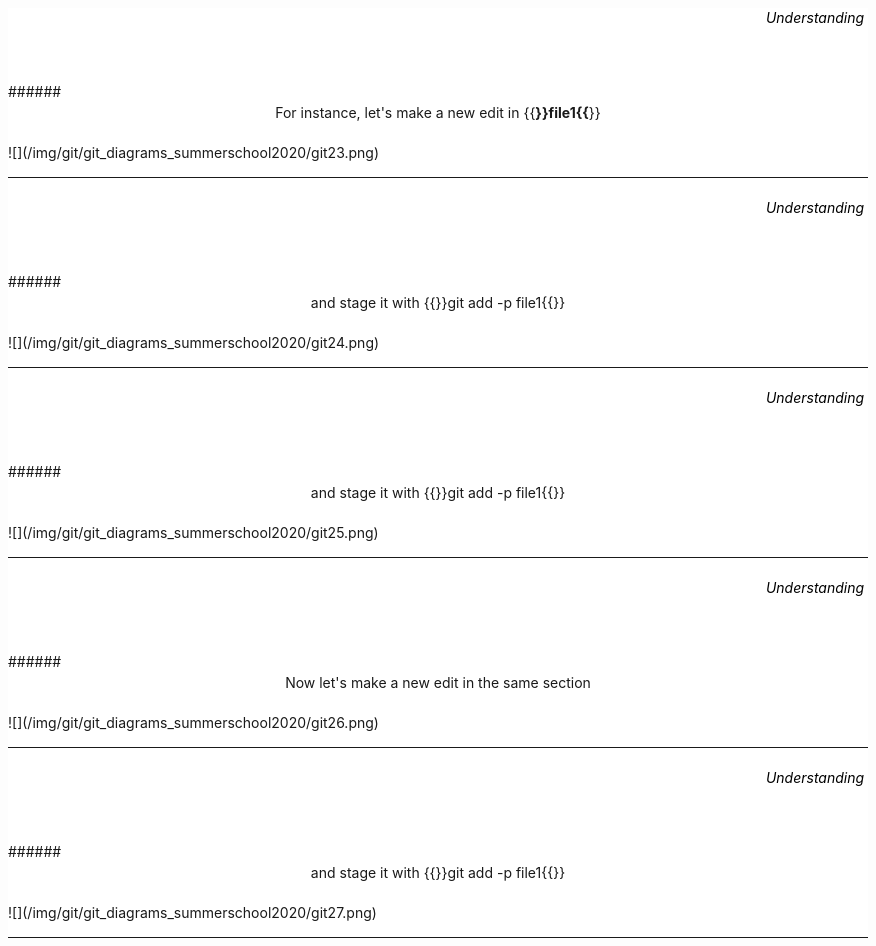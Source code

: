
###### <div align="right" style="color: black">Understanding <span style="vertical-align: middle"><img src="/img/git/git_logo.png" alt="" height="" width="60"></span></div>
<br>
###### <center>For instance, let's make a new edit in {{<b>}}file1{{</b>}}</center>
<br>
![](/img/git/git_diagrams_summerschool2020/git23.png)

---

###### <div align="right" style="color: black">Understanding <span style="vertical-align: middle"><img src="/img/git/git_logo.png" alt="" height="" width="60"></span></div>
<br>
###### <center>and stage it with {{<c>}}git add -p file1{{</c>}}</center>
<br>
![](/img/git/git_diagrams_summerschool2020/git24.png)

---

###### <div align="right" style="color: black">Understanding <span style="vertical-align: middle"><img src="/img/git/git_logo.png" alt="" height="" width="60"></span></div>
<br>
###### <center>and stage it with {{<c>}}git add -p file1{{</c>}}</center>
<br>
![](/img/git/git_diagrams_summerschool2020/git25.png)

---

###### <div align="right" style="color: black">Understanding <span style="vertical-align: middle"><img src="/img/git/git_logo.png" alt="" height="" width="60"></span></div>
<br>
###### <center>Now let's make a new edit in the same section</center>
<br>
![](/img/git/git_diagrams_summerschool2020/git26.png)

---

###### <div align="right" style="color: black">Understanding <span style="vertical-align: middle"><img src="/img/git/git_logo.png" alt="" height="" width="60"></span></div>
<br>
###### <center>and stage it with {{<c>}}git add -p file1{{</c>}}</center>
<br>
![](/img/git/git_diagrams_summerschool2020/git27.png)

---